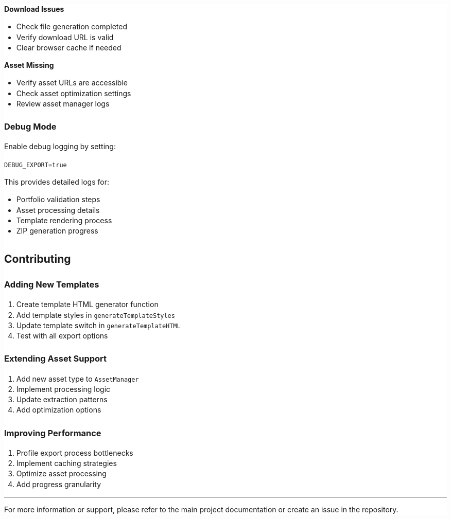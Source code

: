 **Download Issues**
- Check file generation completed
- Verify download URL is valid
- Clear browser cache if needed

**Asset Missing**
- Verify asset URLs are accessible
- Check asset optimization settings
- Review asset manager logs

### Debug Mode
Enable debug logging by setting:
```env
DEBUG_EXPORT=true
```

This provides detailed logs for:
- Portfolio validation steps
- Asset processing details
- Template rendering process
- ZIP generation progress

## Contributing

### Adding New Templates
1. Create template HTML generator function
2. Add template styles in `generateTemplateStyles`
3. Update template switch in `generateTemplateHTML`
4. Test with all export options

### Extending Asset Support
1. Add new asset type to `AssetManager`
2. Implement processing logic
3. Update extraction patterns
4. Add optimization options

### Improving Performance
1. Profile export process bottlenecks
2. Implement caching strategies
3. Optimize asset processing
4. Add progress granularity

---

For more information or support, please refer to the main project documentation or create an issue in the repository.